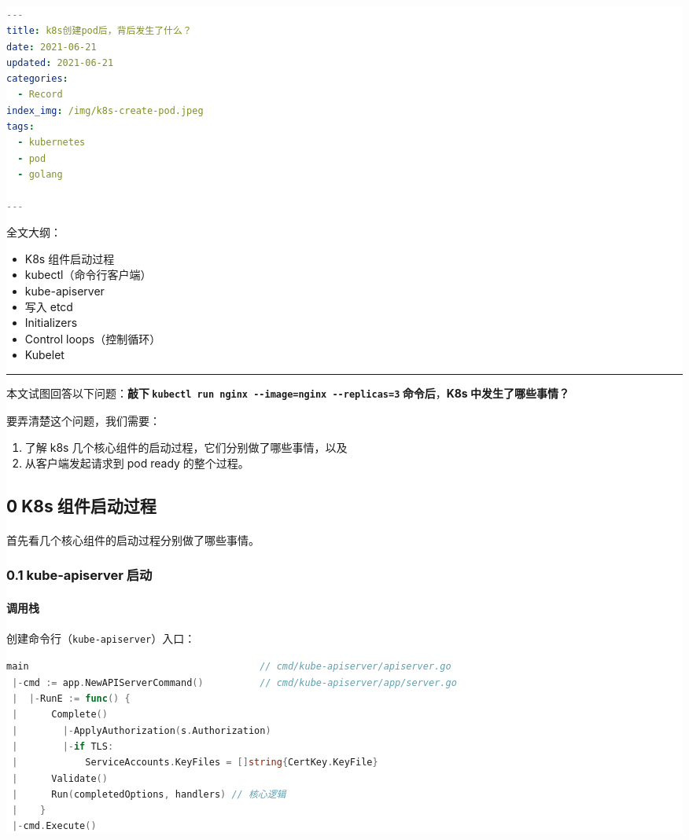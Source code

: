 ```yaml
---
title: k8s创建pod后，背后发生了什么？
date: 2021-06-21
updated: 2021-06-21
categories:
  - Record
index_img: /img/k8s-create-pod.jpeg
tags:
  - kubernetes
  - pod
  - golang

---
```




全文大纲：

- K8s 组件启动过程
- kubectl（命令行客户端）
- kube-apiserver
- 写入 etcd
- Initializers
- Control loops（控制循环）
- Kubelet

------

本文试图回答以下问题：**敲下 `kubectl run nginx --image=nginx --replicas=3` 命令后**，**K8s 中发生了哪些事情？**

要弄清楚这个问题，我们需要：

1. 了解 k8s 几个核心组件的启动过程，它们分别做了哪些事情，以及
2. 从客户端发起请求到 pod ready 的整个过程。

## 0 K8s 组件启动过程

首先看几个核心组件的启动过程分别做了哪些事情。

### 0.1 kube-apiserver 启动

#### 调用栈

创建命令行（`kube-apiserver`）入口：

```go
main                                         // cmd/kube-apiserver/apiserver.go
 |-cmd := app.NewAPIServerCommand()          // cmd/kube-apiserver/app/server.go
 |  |-RunE := func() {
 |      Complete()
 |        |-ApplyAuthorization(s.Authorization)
 |        |-if TLS:
 |            ServiceAccounts.KeyFiles = []string{CertKey.KeyFile}
 |      Validate()
 |      Run(completedOptions, handlers) // 核心逻辑
 |    }
 |-cmd.Execute()
```

